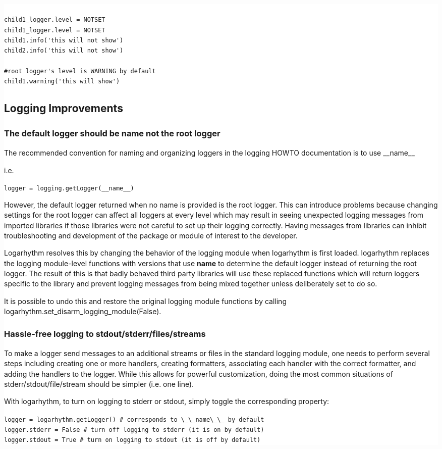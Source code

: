 ```

child1_logger.level = NOTSET
child1_logger.level = NOTSET
child1.info('this will not show')
child2.info('this will not show')

#root logger's level is WARNING by default
child1.warning('this will show')

```

## Logging Improvements

### The default logger should be __name__ not the root logger
The recommended convention for naming and organizing loggers in the logging HOWTO documentation is to use \_\_name\_\_

i.e.
```
logger = logging.getLogger(__name__)
```

However, the default logger returned  when no name is provided is the root logger. This can introduce problems because changing settings for the root logger can affect all loggers at every level which may result in seeing unexpected logging messages from imported libraries if those libraries were not careful to set up their logging correctly.
Having messages from libraries can inhibit troubleshooting and development of the package or module of interest to the developer.

Logarhythm resolves this by changing the behavior of the logging module when logarhythm is first loaded. logarhythm replaces the logging module-level functions with versions that use __name__ to determine the default logger instead of returning the root logger. The result of this is that badly behaved third party libraries will use these replaced functions which will return loggers specific to the library and prevent logging messages from being mixed together unless deliberately set to do so.

It is possible to undo this and restore the original logging module functions by calling logarhythm.set_disarm_logging_module(False).


### Hassle-free logging to stdout/stderr/files/streams

To make a logger send messages to an additional streams or files in the standard logging module, one needs to perform several steps including creating one or more handlers, creating formatters, associating each handler with the correct formatter, and adding the handlers to the logger. While this allows for powerful customization, doing the most common situations of stderr/stdout/file/stream should be simpler (i.e. one line).

With logarhythm, to turn on logging to stderr or stdout, simply toggle the corresponding property:

```
logger = logarhythm.getLogger() # corresponds to \_\_name\_\_ by default
logger.stderr = False # turn off logging to stderr (it is on by default)
logger.stdout = True # turn on logging to stdout (it is off by default)
```
